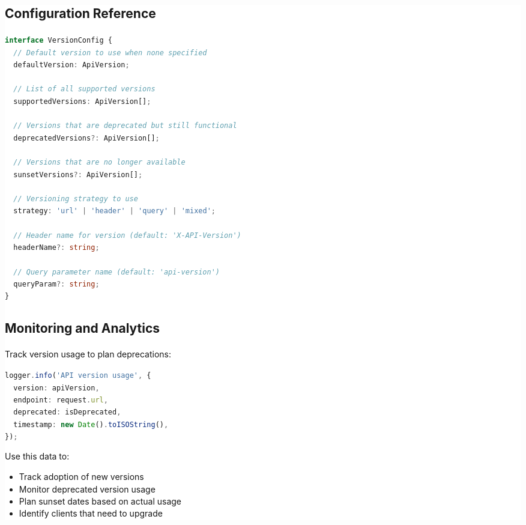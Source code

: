 ## Configuration Reference

```typescript
interface VersionConfig {
  // Default version to use when none specified
  defaultVersion: ApiVersion;
  
  // List of all supported versions
  supportedVersions: ApiVersion[];
  
  // Versions that are deprecated but still functional
  deprecatedVersions?: ApiVersion[];
  
  // Versions that are no longer available
  sunsetVersions?: ApiVersion[];
  
  // Versioning strategy to use
  strategy: 'url' | 'header' | 'query' | 'mixed';
  
  // Header name for version (default: 'X-API-Version')
  headerName?: string;
  
  // Query parameter name (default: 'api-version')
  queryParam?: string;
}
```

## Monitoring and Analytics

Track version usage to plan deprecations:

```typescript
logger.info('API version usage', {
  version: apiVersion,
  endpoint: request.url,
  deprecated: isDeprecated,
  timestamp: new Date().toISOString(),
});
```

Use this data to:
- Track adoption of new versions
- Monitor deprecated version usage
- Plan sunset dates based on actual usage
- Identify clients that need to upgrade